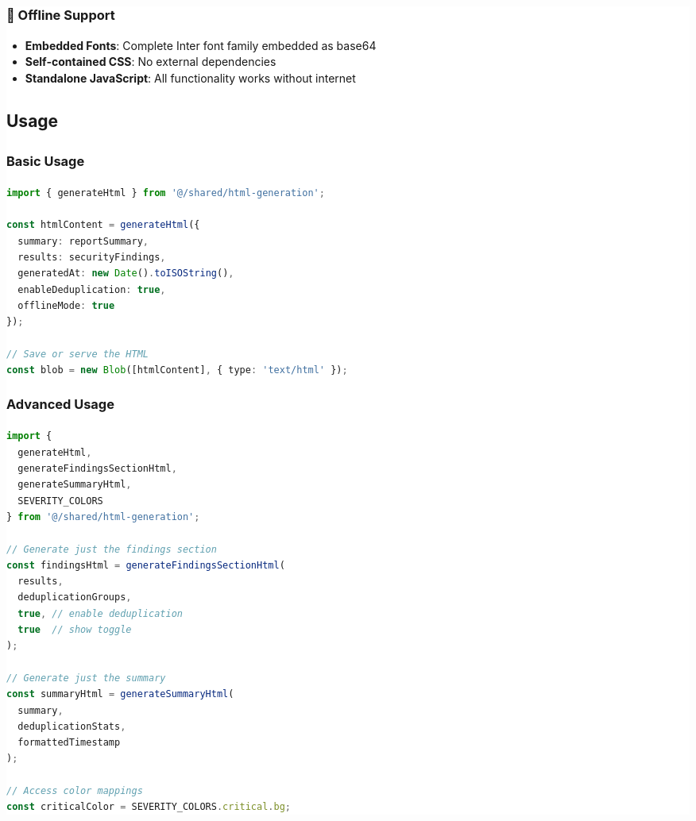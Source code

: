 ### 📱 Offline Support

- **Embedded Fonts**: Complete Inter font family embedded as base64
- **Self-contained CSS**: No external dependencies
- **Standalone JavaScript**: All functionality works without internet

## Usage

### Basic Usage

```typescript
import { generateHtml } from '@/shared/html-generation';

const htmlContent = generateHtml({
  summary: reportSummary,
  results: securityFindings,
  generatedAt: new Date().toISOString(),
  enableDeduplication: true,
  offlineMode: true
});

// Save or serve the HTML
const blob = new Blob([htmlContent], { type: 'text/html' });
```

### Advanced Usage

```typescript
import { 
  generateHtml,
  generateFindingsSectionHtml,
  generateSummaryHtml,
  SEVERITY_COLORS 
} from '@/shared/html-generation';

// Generate just the findings section
const findingsHtml = generateFindingsSectionHtml(
  results,
  deduplicationGroups,
  true, // enable deduplication
  true  // show toggle
);

// Generate just the summary
const summaryHtml = generateSummaryHtml(
  summary,
  deduplicationStats,
  formattedTimestamp
);

// Access color mappings
const criticalColor = SEVERITY_COLORS.critical.bg;
```
